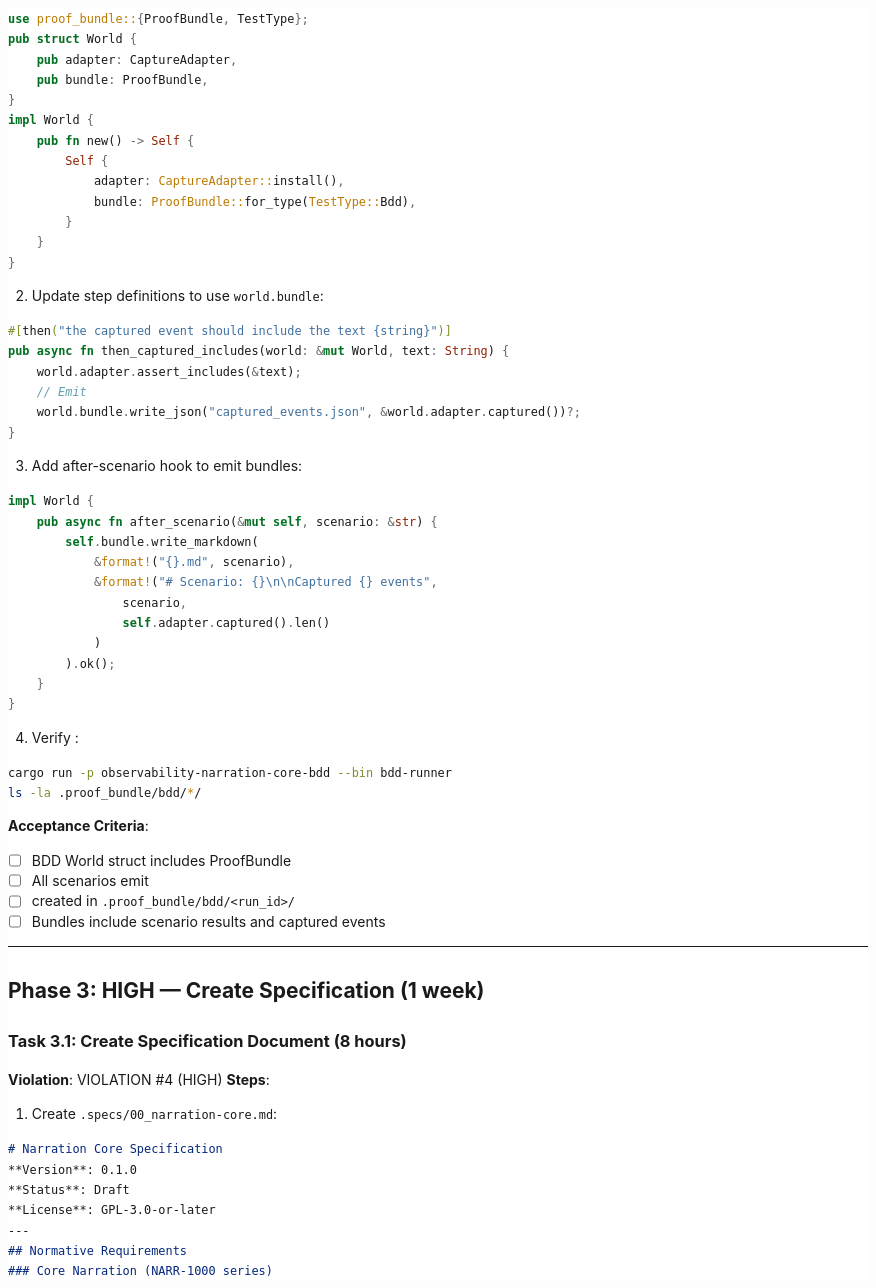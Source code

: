 ```rust
use proof_bundle::{ProofBundle, TestType};
pub struct World {
    pub adapter: CaptureAdapter,
    pub bundle: ProofBundle,
}
impl World {
    pub fn new() -> Self {
        Self {
            adapter: CaptureAdapter::install(),
            bundle: ProofBundle::for_type(TestType::Bdd),
        }
    }
}
```
2. Update step definitions to use `world.bundle`:
```rust
#[then("the captured event should include the text {string}")]
pub async fn then_captured_includes(world: &mut World, text: String) {
    world.adapter.assert_includes(&text);
    // Emit 
    world.bundle.write_json("captured_events.json", &world.adapter.captured())?;
}
```
3. Add after-scenario hook to emit bundles:
```rust
impl World {
    pub async fn after_scenario(&mut self, scenario: &str) {
        self.bundle.write_markdown(
            &format!("{}.md", scenario),
            &format!("# Scenario: {}\n\nCaptured {} events", 
                scenario, 
                self.adapter.captured().len()
            )
        ).ok();
    }
}
```
4. Verify :
```bash
cargo run -p observability-narration-core-bdd --bin bdd-runner
ls -la .proof_bundle/bdd/*/
```
**Acceptance Criteria**:
- [ ] BDD World struct includes ProofBundle
- [ ] All scenarios emit 
- [ ]  created in `.proof_bundle/bdd/<run_id>/`
- [ ] Bundles include scenario results and captured events
---
## Phase 3: HIGH — Create Specification (1 week)
### Task 3.1: Create Specification Document (8 hours)
**Violation**: VIOLATION #4 (HIGH)
**Steps**:
1. Create `.specs/00_narration-core.md`:
```markdown
# Narration Core Specification
**Version**: 0.1.0  
**Status**: Draft  
**License**: GPL-3.0-or-later
---
## Normative Requirements
### Core Narration (NARR-1000 series)
```